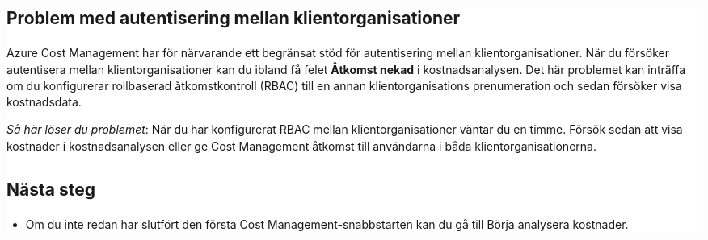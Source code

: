 ## <a name="cross-tenant-authentication-issues"></a>Problem med autentisering mellan klientorganisationer

Azure Cost Management har för närvarande ett begränsat stöd för autentisering mellan klientorganisationer. När du försöker autentisera mellan klientorganisationer kan du ibland få felet **Åtkomst nekad** i kostnadsanalysen. Det här problemet kan inträffa om du konfigurerar rollbaserad åtkomstkontroll (RBAC) till en annan klientorganisations prenumeration och sedan försöker visa kostnadsdata.

*Så här löser du problemet*: När du har konfigurerat RBAC mellan klientorganisationer väntar du en timme. Försök sedan att visa kostnader i kostnadsanalysen eller ge Cost Management åtkomst till användarna i båda klientorganisationerna.  


## <a name="next-steps"></a>Nästa steg

- Om du inte redan har slutfört den första Cost Management-snabbstarten kan du gå till [Börja analysera kostnader](quick-acm-cost-analysis.md).
